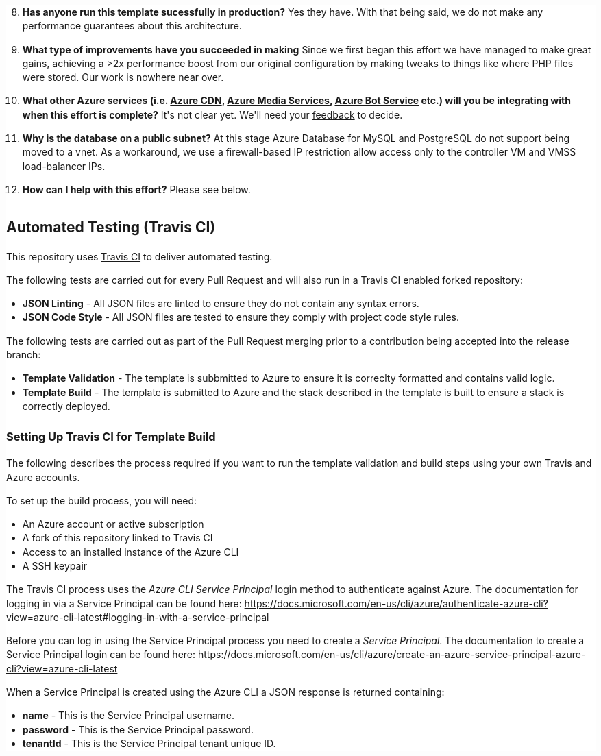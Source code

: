 8.  **Has anyone run this template sucessfully in production?** Yes they have. With that being said, we do not make any performance guarantees about this architecture.

9.  **What type of improvements have you succeeded in making** Since we first began this effort we have managed to make great gains, achieving a >2x performance boost from our original configuration by making tweaks to things like where PHP files were stored. Our work is nowhere near over.  

10.  **What other Azure services (i.e. [Azure CDN](https://azure.microsoft.com/en-us/services/cdn/), [Azure Media Services](https://azure.microsoft.com/en-us/services/media-services/), [Azure Bot Service](https://azure.microsoft.com/en-us/services/bot-service/) etc.) will you be integrating with when this effort is complete?** It's not clear yet. We'll need your [feedback](https://github.com/Azure/Moodle/issues) to decide.

11.  **Why is the database on a public subnet?** At this stage Azure Database for MySQL and PostgreSQL do not support being moved to a vnet. As a workaround, we use a firewall-based IP restriction allow access only to the controller VM and VMSS load-balancer IPs.  

12.  **How can I help with this effort?** Please see below.

## Automated Testing (Travis CI)
This repository uses [Travis CI](https://travis-ci.org/) to deliver automated testing.

The following tests are carried out for every Pull Request and will also run in a Travis CI enabled forked repository:
* **JSON Linting** - All JSON files are linted to ensure they do not contain any syntax errors.
* **JSON Code Style** - All JSON files are tested to ensure they comply with project code style rules.

The following tests are carried out as part of the Pull Request merging prior to a contribution being accepted into the release branch:
* **Template Validation** - The template is subbmitted to Azure to ensure it is correclty formatted and contains valid logic.
* **Template Build** - The template is submitted to Azure and the stack described in the template is built to ensure a stack is correctly deployed.

### Setting Up Travis CI for Template Build
The following describes the process required if you want to run the template validation and build steps using your own Travis and Azure accounts.

To set up the build process, you will need:
* An Azure account or active subscription
* A fork of this repository linked to Travis CI
* Access to an installed instance of the Azure CLI
* A SSH keypair

The Travis CI process uses the *Azure CLI Service Principal* login method to authenticate against Azure. The documentation for logging in via a Service Principal can be found here: https://docs.microsoft.com/en-us/cli/azure/authenticate-azure-cli?view=azure-cli-latest#logging-in-with-a-service-principal

Before you can log in using the Service Principal process you need to create a *Service Principal*. The documentation to create a Service Principal login can be found here: https://docs.microsoft.com/en-us/cli/azure/create-an-azure-service-principal-azure-cli?view=azure-cli-latest

When a Service Principal is created using the Azure CLI a JSON response is returned containing:
* **name** - This is the Service Principal username.
* **password** - This is the Service Principal password.
* **tenantId** - This is the Service Principal tenant unique ID.
